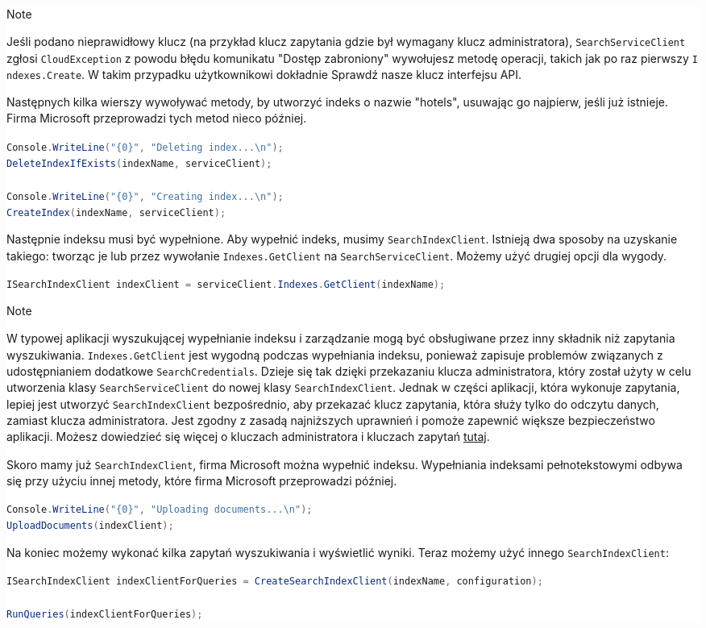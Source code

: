 > [!NOTE]
> Jeśli podano nieprawidłowy klucz (na przykład klucz zapytania gdzie był wymagany klucz administratora), `SearchServiceClient` zgłosi `CloudException` z powodu błędu komunikatu "Dostęp zabroniony" wywołujesz metodę operacji, takich jak po raz pierwszy `Indexes.Create`. W takim przypadku użytkownikowi dokładnie Sprawdź nasze klucz interfejsu API.
> 
> 

Następnych kilka wierszy wywoływać metody, by utworzyć indeks o nazwie "hotels", usuwając go najpierw, jeśli już istnieje. Firma Microsoft przeprowadzi tych metod nieco później.

```csharp
Console.WriteLine("{0}", "Deleting index...\n");
DeleteIndexIfExists(indexName, serviceClient);

Console.WriteLine("{0}", "Creating index...\n");
CreateIndex(indexName, serviceClient);
```

Następnie indeksu musi być wypełnione. Aby wypełnić indeks, musimy `SearchIndexClient`. Istnieją dwa sposoby na uzyskanie takiego: tworząc je lub przez wywołanie `Indexes.GetClient` na `SearchServiceClient`. Możemy użyć drugiej opcji dla wygody.

```csharp
ISearchIndexClient indexClient = serviceClient.Indexes.GetClient(indexName);
```

> [!NOTE]
> W typowej aplikacji wyszukującej wypełnianie indeksu i zarządzanie mogą być obsługiwane przez inny składnik niż zapytania wyszukiwania. `Indexes.GetClient` jest wygodną podczas wypełniania indeksu, ponieważ zapisuje problemów związanych z udostępnianiem dodatkowe `SearchCredentials`. Dzieje się tak dzięki przekazaniu klucza administratora, który został użyty w celu utworzenia klasy `SearchServiceClient` do nowej klasy `SearchIndexClient`. Jednak w części aplikacji, która wykonuje zapytania, lepiej jest utworzyć `SearchIndexClient` bezpośrednio, aby przekazać klucz zapytania, która służy tylko do odczytu danych, zamiast klucza administratora. Jest zgodny z zasadą najniższych uprawnień i pomoże zapewnić większe bezpieczeństwo aplikacji. Możesz dowiedzieć się więcej o kluczach administratora i kluczach zapytań [tutaj](https://docs.microsoft.com/rest/api/searchservice/#authentication-and-authorization).
> 
> 

Skoro mamy już `SearchIndexClient`, firma Microsoft można wypełnić indeksu. Wypełniania indeksami pełnotekstowymi odbywa się przy użyciu innej metody, które firma Microsoft przeprowadzi później.

```csharp
Console.WriteLine("{0}", "Uploading documents...\n");
UploadDocuments(indexClient);
```

Na koniec możemy wykonać kilka zapytań wyszukiwania i wyświetlić wyniki. Teraz możemy użyć innego `SearchIndexClient`:

```csharp
ISearchIndexClient indexClientForQueries = CreateSearchIndexClient(indexName, configuration);

RunQueries(indexClientForQueries);
```
